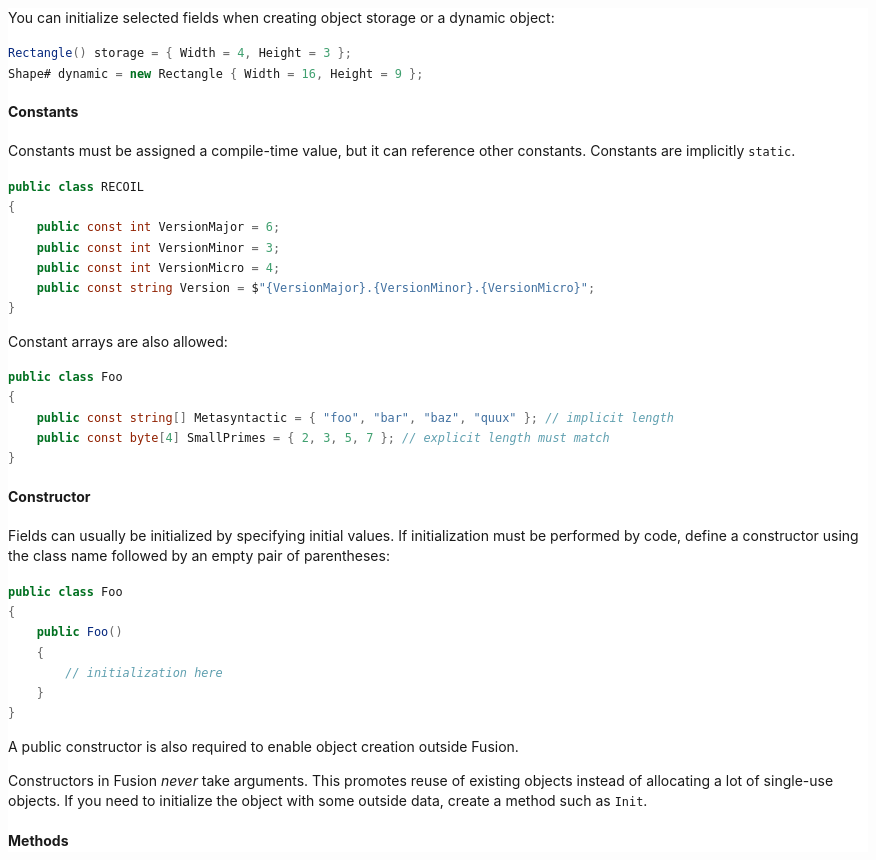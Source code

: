 You can initialize selected fields when creating object storage
or a dynamic object:

```csharp
Rectangle() storage = { Width = 4, Height = 3 };
Shape# dynamic = new Rectangle { Width = 16, Height = 9 };
```

#### Constants

Constants must be assigned a compile-time value, but it can reference other
constants. Constants are implicitly `static`.

```csharp
public class RECOIL
{
    public const int VersionMajor = 6;
    public const int VersionMinor = 3;
    public const int VersionMicro = 4;
    public const string Version = $"{VersionMajor}.{VersionMinor}.{VersionMicro}";
}
```

Constant arrays are also allowed:

```csharp
public class Foo
{
    public const string[] Metasyntactic = { "foo", "bar", "baz", "quux" }; // implicit length
    public const byte[4] SmallPrimes = { 2, 3, 5, 7 }; // explicit length must match
}
```

#### Constructor

Fields can usually be initialized by specifying initial values.
If initialization must be performed by code, define a constructor
using the class name followed by an empty pair of parentheses:

```csharp
public class Foo
{
    public Foo()
    {
        // initialization here
    }
}
```

A public constructor is also required to enable object creation outside Fusion.

Constructors in Fusion _never_ take arguments. This promotes reuse of existing
objects instead of allocating a lot of single-use objects.
If you need to initialize the object with some outside data,
create a method such as `Init`.

#### Methods
